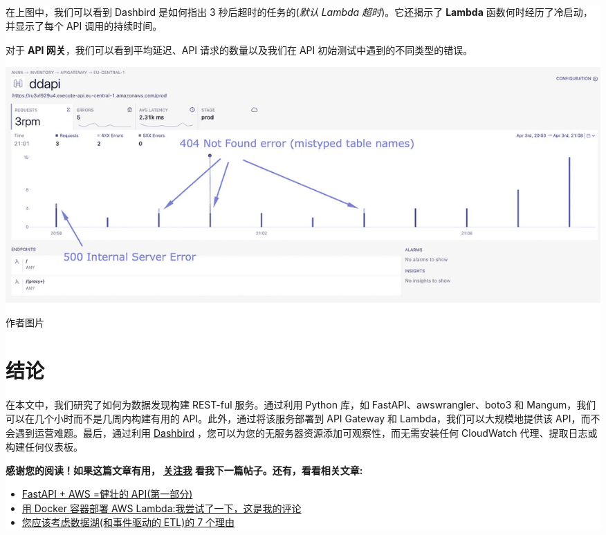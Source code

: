 在上图中，我们可以看到 Dashbird 是如何指出 3 秒后超时的任务的(*默认 Lambda 超时*)。它还揭示了 **Lambda** 函数何时经历了冷启动，并显示了每个 API 调用的持续时间。

对于 **API 网关**，我们可以看到平均延迟、API 请求的数量以及我们在 API 初始测试中遇到的不同类型的错误。

![](img/580e31d9a7ec2df76939b6795a5da46e.png)

作者图片

# 结论

在本文中，我们研究了如何为数据发现构建 REST-ful 服务。通过利用 Python 库，如 FastAPI、awswrangler、boto3 和 Mangum，我们可以在几个小时而不是几周内构建有用的 API。此外，通过将该服务部署到 API Gateway 和 Lambda，我们可以大规模地提供该 API，而不会遇到运营难题。最后，通过利用 [Dashbird](https://dashbird.io/) ，您可以为您的无服务器资源添加可观察性，而无需安装任何 CloudWatch 代理、提取日志或构建任何仪表板。

**感谢您的阅读！如果这篇文章有用，** [**关注我**](https://medium.com/@anna.anisienia) **看我下一篇帖子。还有，看看相关文章:**

*   [FastAPI + AWS =健壮的 API(第一部分)](/fastapi-aws-robust-api-part-1-f67ae47390f9)
*   [用 Docker 容器部署 AWS Lambda:我尝试了一下，这是我的评论](https://levelup.gitconnected.com/deploying-aws-lambda-with-docker-containers-i-gave-it-a-try-and-heres-my-review-147327519ce9)
*   [您应该考虑数据湖(和事件驱动的 ETL)的 7 个理由](/7-reasons-why-you-should-consider-a-data-lake-and-event-driven-etl-7616b74fe484)